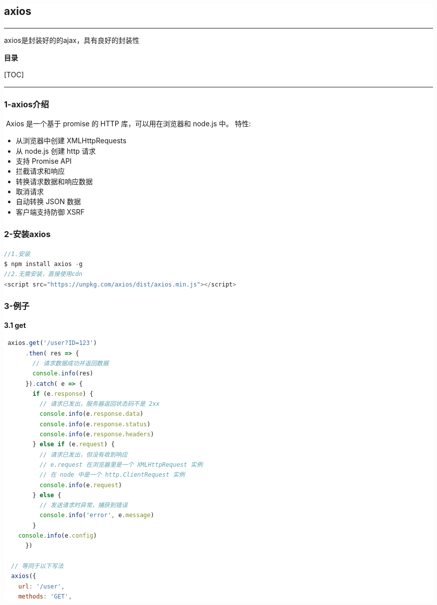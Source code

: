 ## axios

------

axios是封装好的的ajax，具有良好的封装性

**目录**

[TOC]

------

### **1-axios介绍**

​	Axios 是一个基于 promise 的 HTTP 库，可以用在浏览器和 node.js 中。
​	特性:

- 从浏览器中创建 XMLHttpRequests
- 从 node.js 创建 http 请求
- 支持 Promise API
- 拦截请求和响应
- 转换请求数据和响应数据
- 取消请求
- 自动转换 JSON 数据
- 客户端支持防御 XSRF

### **2-安装axios**

```js
//1.安装
$ npm install axios -g
//2.无需安装，直接使用cdn
<script src="https://unpkg.com/axios/dist/axios.min.js"></script>
```

### **3-例子**

**3.1 get**

```js
 axios.get('/user?ID=123')
      .then( res => {
        // 请求数据成功并返回数据
        console.info(res)
      }).catch( e => {
        if (e.response) {
          // 请求已发出，服务器返回状态码不是 2xx
          console.info(e.response.data)
          console.info(e.response.status)
          console.info(e.response.headers)
        } else if (e.request) {
          // 请求已发出，但没有收到响应
          // e.request 在浏览器里是一个 XMLHttpRequest 实例
          // 在 node 中是一个 http.ClientRequest 实例
          console.info(e.request)
        } else {
          // 发送请求时异常，捕获到错误
          console.info('error', e.message)
        }
    console.info(e.config)
      })
  
  // 等同于以下写法
  axios({
    url: '/user',
    methods: 'GET',
```